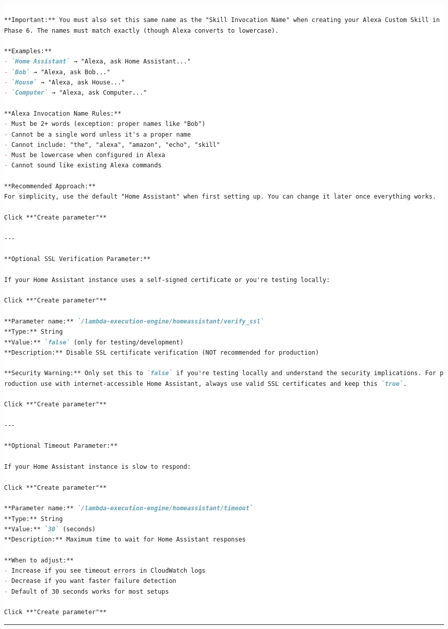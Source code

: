 ```markdown

**Important:** You must also set this same name as the "Skill Invocation Name" when creating your Alexa Custom Skill in Phase 6. The names must match exactly (though Alexa converts to lowercase).

**Examples:**
- `Home Assistant` → "Alexa, ask Home Assistant..."
- `Bob` → "Alexa, ask Bob..."
- `House` → "Alexa, ask House..."
- `Computer` → "Alexa, ask Computer..."

**Alexa Invocation Name Rules:**
- Must be 2+ words (exception: proper names like "Bob")
- Cannot be a single word unless it's a proper name
- Cannot include: "the", "alexa", "amazon", "echo", "skill"
- Must be lowercase when configured in Alexa
- Cannot sound like existing Alexa commands

**Recommended Approach:**
For simplicity, use the default "Home Assistant" when first setting up. You can change it later once everything works.

Click **"Create parameter"**

---

**Optional SSL Verification Parameter:**

If your Home Assistant instance uses a self-signed certificate or you're testing locally:

Click **"Create parameter"**

**Parameter name:** `/lambda-execution-engine/homeassistant/verify_ssl`
**Type:** String
**Value:** `false` (only for testing/development)
**Description:** Disable SSL certificate verification (NOT recommended for production)

**Security Warning:** Only set this to `false` if you're testing locally and understand the security implications. For production use with internet-accessible Home Assistant, always use valid SSL certificates and keep this `true`.

Click **"Create parameter"**

---

**Optional Timeout Parameter:**

If your Home Assistant instance is slow to respond:

Click **"Create parameter"**

**Parameter name:** `/lambda-execution-engine/homeassistant/timeout`
**Type:** String
**Value:** `30` (seconds)
**Description:** Maximum time to wait for Home Assistant responses

**When to adjust:**
- Increase if you see timeout errors in CloudWatch logs
- Decrease if you want faster failure detection
- Default of 30 seconds works for most setups

Click **"Create parameter"**
```

---